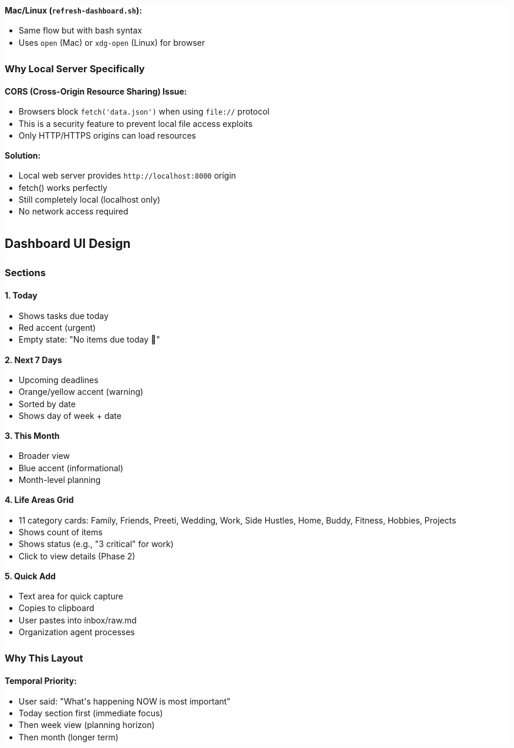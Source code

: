 **Mac/Linux (`refresh-dashboard.sh`):**
- Same flow but with bash syntax
- Uses `open` (Mac) or `xdg-open` (Linux) for browser

### Why Local Server Specifically

**CORS (Cross-Origin Resource Sharing) Issue:**
- Browsers block `fetch('data.json')` when using `file://` protocol
- This is a security feature to prevent local file access exploits
- Only HTTP/HTTPS origins can load resources

**Solution:**
- Local web server provides `http://localhost:8000` origin
- fetch() works perfectly
- Still completely local (localhost only)
- No network access required

## Dashboard UI Design

### Sections

**1. Today**
- Shows tasks due today
- Red accent (urgent)
- Empty state: "No items due today 🎉"

**2. Next 7 Days**
- Upcoming deadlines
- Orange/yellow accent (warning)
- Sorted by date
- Shows day of week + date

**3. This Month**
- Broader view
- Blue accent (informational)
- Month-level planning

**4. Life Areas Grid**
- 11 category cards: Family, Friends, Preeti, Wedding, Work, Side Hustles, Home, Buddy, Fitness, Hobbies, Projects
- Shows count of items
- Shows status (e.g., "3 critical" for work)
- Click to view details (Phase 2)

**5. Quick Add**
- Text area for quick capture
- Copies to clipboard
- User pastes into inbox/raw.md
- Organization agent processes

### Why This Layout

**Temporal Priority:**
- User said: "What's happening NOW is most important"
- Today section first (immediate focus)
- Then week view (planning horizon)
- Then month (longer term)
